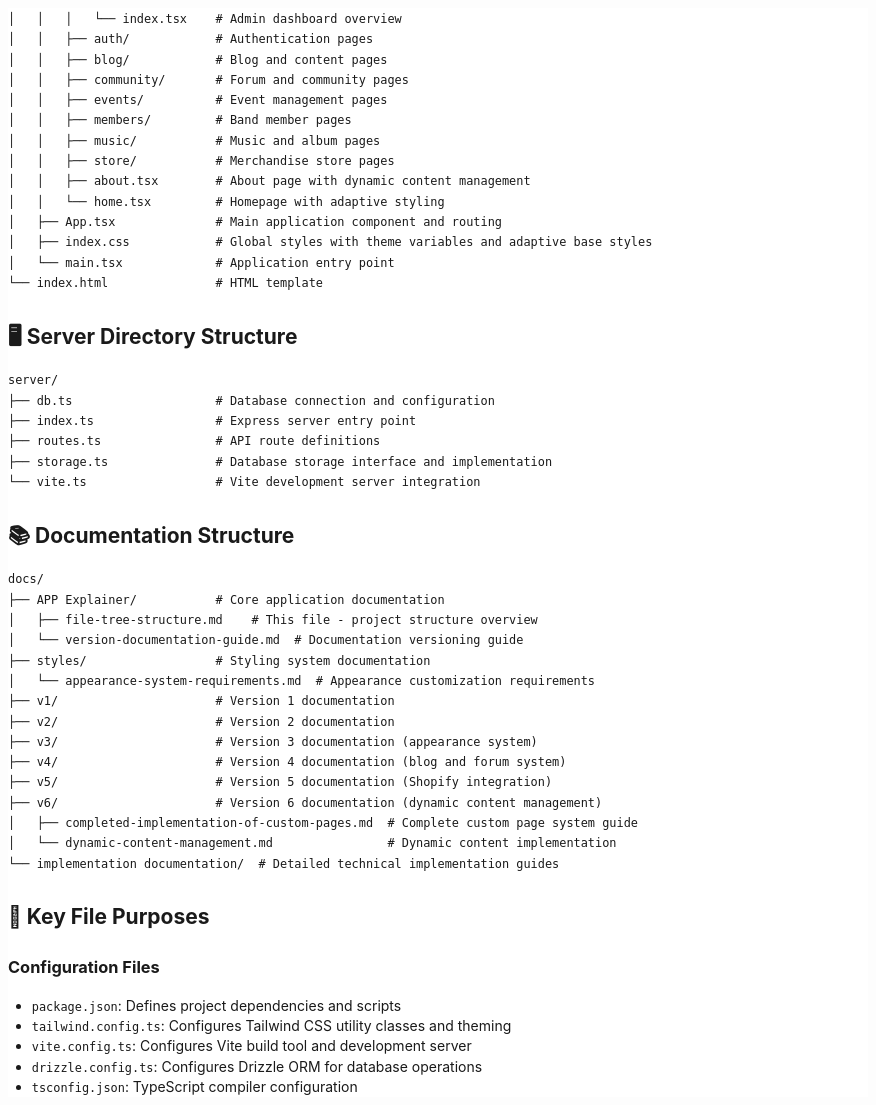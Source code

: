 ```
│   │   │   └── index.tsx    # Admin dashboard overview
│   │   ├── auth/            # Authentication pages
│   │   ├── blog/            # Blog and content pages
│   │   ├── community/       # Forum and community pages
│   │   ├── events/          # Event management pages
│   │   ├── members/         # Band member pages
│   │   ├── music/           # Music and album pages
│   │   ├── store/           # Merchandise store pages
│   │   ├── about.tsx        # About page with dynamic content management
│   │   └── home.tsx         # Homepage with adaptive styling
│   ├── App.tsx              # Main application component and routing
│   ├── index.css            # Global styles with theme variables and adaptive base styles
│   └── main.tsx             # Application entry point
└── index.html               # HTML template
```

## 🖥️ Server Directory Structure

```
server/
├── db.ts                    # Database connection and configuration
├── index.ts                 # Express server entry point
├── routes.ts                # API route definitions
├── storage.ts               # Database storage interface and implementation
└── vite.ts                  # Vite development server integration
```

## 📚 Documentation Structure

```
docs/
├── APP Explainer/           # Core application documentation
│   ├── file-tree-structure.md    # This file - project structure overview
│   └── version-documentation-guide.md  # Documentation versioning guide
├── styles/                  # Styling system documentation
│   └── appearance-system-requirements.md  # Appearance customization requirements
├── v1/                      # Version 1 documentation
├── v2/                      # Version 2 documentation
├── v3/                      # Version 3 documentation (appearance system)
├── v4/                      # Version 4 documentation (blog and forum system)
├── v5/                      # Version 5 documentation (Shopify integration)
├── v6/                      # Version 6 documentation (dynamic content management)
│   ├── completed-implementation-of-custom-pages.md  # Complete custom page system guide
│   └── dynamic-content-management.md                # Dynamic content implementation
└── implementation documentation/  # Detailed technical implementation guides
```

## 🔑 Key File Purposes

### Configuration Files
- `package.json`: Defines project dependencies and scripts
- `tailwind.config.ts`: Configures Tailwind CSS utility classes and theming
- `vite.config.ts`: Configures Vite build tool and development server
- `drizzle.config.ts`: Configures Drizzle ORM for database operations
- `tsconfig.json`: TypeScript compiler configuration
